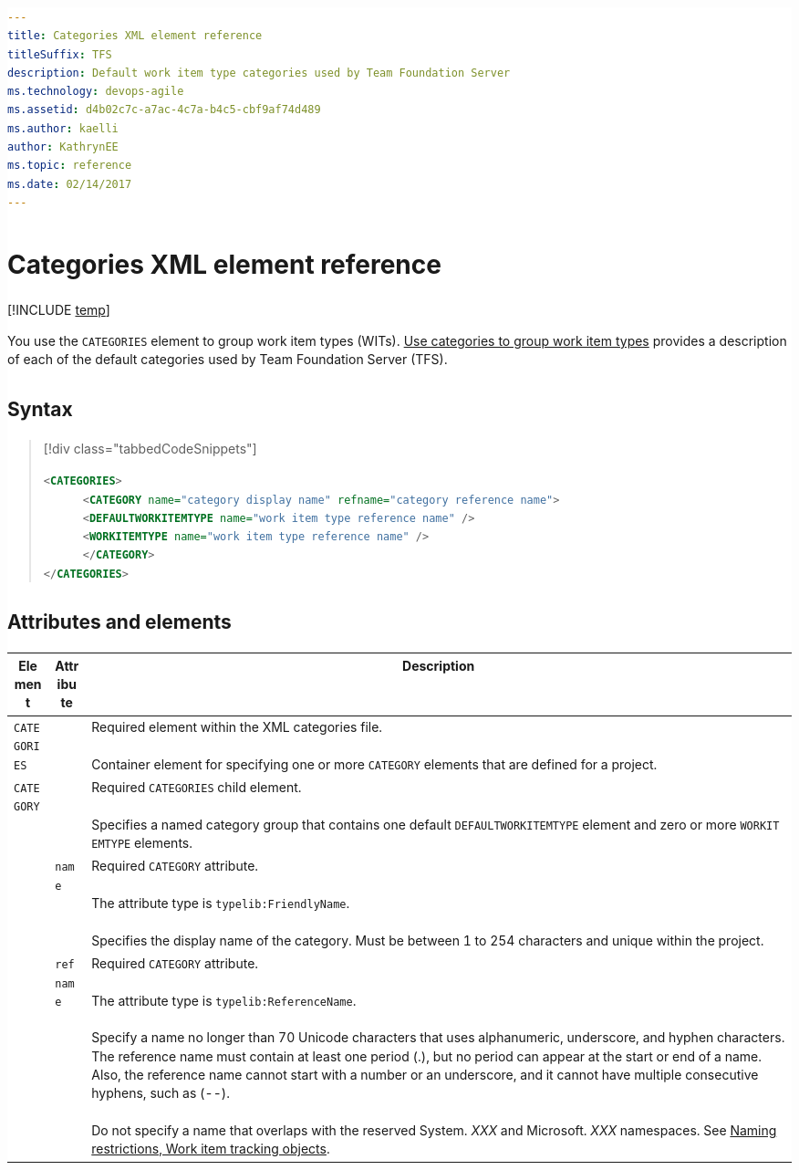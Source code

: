 ```yaml
---
title: Categories XML element reference 
titleSuffix: TFS
description: Default work item type categories used by Team Foundation Server  
ms.technology: devops-agile
ms.assetid: d4b02c7c-a7ac-4c7a-b4c5-cbf9af74d489
ms.author: kaelli
author: KathrynEE
ms.topic: reference
ms.date: 02/14/2017
---
```


# Categories XML element reference

[!INCLUDE [temp](../../includes/version-tfs-all-versions.md)]

You use the `CATEGORIES` element to group work item types (WITs). [Use categories to group work item types](use-categories-to-group-work-item-types.md) provides a description of each of the default categories used by Team Foundation Server (TFS).

## Syntax

> [!div class="tabbedCodeSnippets"]
>
> ```XML
> <CATEGORIES>  
>       <CATEGORY name="category display name" refname="category reference name">  
>       <DEFAULTWORKITEMTYPE name="work item type reference name" />  
>       <WORKITEMTYPE name="work item type reference name" />  
>       </CATEGORY>  
> </CATEGORIES>  
> ```

## Attributes and elements

| Element               | Attribute | Description                                                                                                                                                                                                                                                                                                                                                                                                                                                                                                                                                                                                                                                                                             |
| --------------------- | --------- | ------------------------------------------------------------------------------------------------------------------------------------------------------------------------------------------------------------------------------------------------------------------------------------------------------------------------------------------------------------------------------------------------------------------------------------------------------------------------------------------------------------------------------------------------------------------------------------------------------------------------------------------------------------------------------------------------------- |
| `CATEGORIES`          |           | Required element within the XML categories file.<br /><br /> Container element for specifying one or more `CATEGORY` elements that are defined for a project.                                                                                                                                                                                                                                                                                                                                                                                                                                                                                                                                           |
| `CATEGORY`            |           | Required `CATEGORIES` child element.<br /><br /> Specifies a named category group that contains one default `DEFAULTWORKITEMTYPE` element and zero or more `WORKITEMTYPE` elements.                                                                                                                                                                                                                                                                                                                                                                                                                                                                                                                     |
|                       | `name`    | Required `CATEGORY` attribute.<br /><br /> The attribute type is `typelib:FriendlyName`.<br /><br /> Specifies the display name of the category. Must be between 1 to 254 characters and unique within the project.                                                                                                                                                                                                                                                                                                                                                                                                                                                                                     |
|                       | `refname` | Required `CATEGORY` attribute.<br /><br /> The attribute type is `typelib:ReferenceName`.<br /><br /> Specify a name no longer than 70 Unicode characters that uses alphanumeric, underscore, and hyphen characters. The reference name must contain at least one period (.), but no period can appear at the start or end of a name. Also, the reference name cannot start with a number or an underscore, and it cannot have multiple consecutive hyphens, such as (--).<br /><br /> Do not specify a name that overlaps with the reserved System. _XXX_ and Microsoft. _XXX_ namespaces. See [Naming restrictions, Work item tracking objects](../../organizations/settings/naming-restrictions.md). |